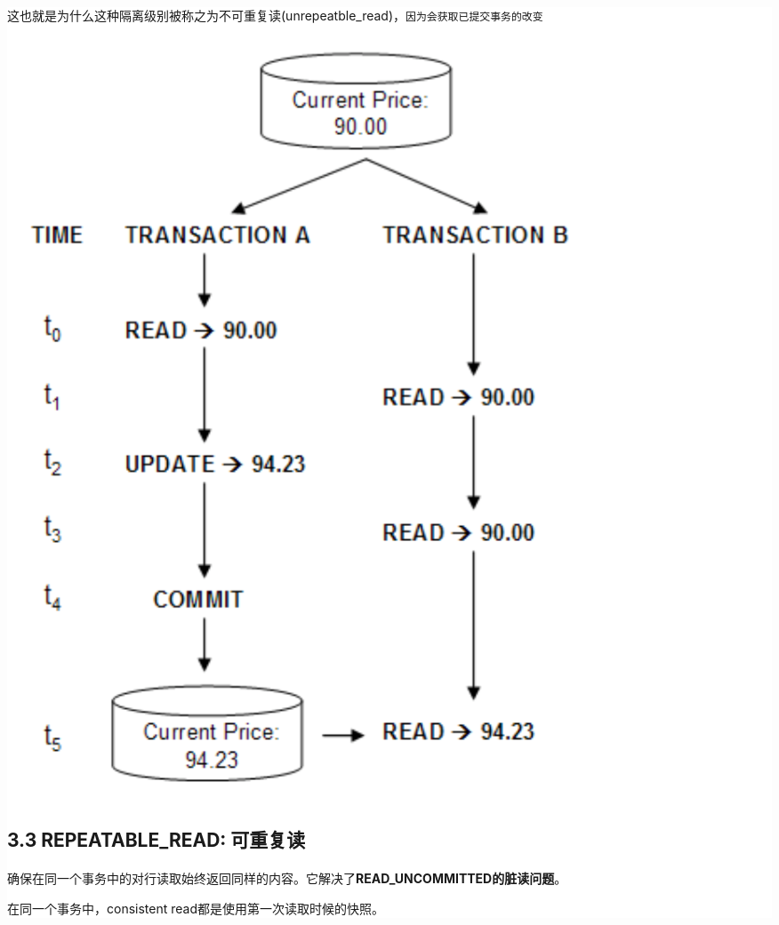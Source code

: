这也就是为什么这种隔离级别被称之为不可重复读(unrepeatble_read)，`因为会获取已提交事务的改变`

![read_committed](/static/images/charts/2020-08-26/read_committed.png)

## 3.3 REPEATABLE_READ: 可重复读

确保在同一个事务中的对行读取始终返回同样的内容。它解决了**READ_UNCOMMITTED的脏读问题**。

在同一个事务中，consistent read都是使用第一次读取时候的快照。
